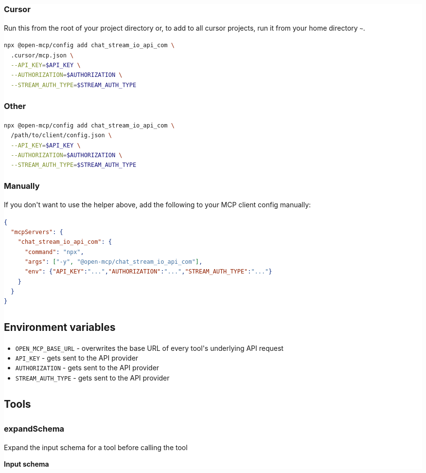 ### Cursor

Run this from the root of your project directory or, to add to all cursor projects, run it from your home directory `~`.

```bash
npx @open-mcp/config add chat_stream_io_api_com \
  .cursor/mcp.json \
  --API_KEY=$API_KEY \
  --AUTHORIZATION=$AUTHORIZATION \
  --STREAM_AUTH_TYPE=$STREAM_AUTH_TYPE
```

### Other

```bash
npx @open-mcp/config add chat_stream_io_api_com \
  /path/to/client/config.json \
  --API_KEY=$API_KEY \
  --AUTHORIZATION=$AUTHORIZATION \
  --STREAM_AUTH_TYPE=$STREAM_AUTH_TYPE
```

### Manually

If you don't want to use the helper above, add the following to your MCP client config manually:

```json
{
  "mcpServers": {
    "chat_stream_io_api_com": {
      "command": "npx",
      "args": ["-y", "@open-mcp/chat_stream_io_api_com"],
      "env": {"API_KEY":"...","AUTHORIZATION":"...","STREAM_AUTH_TYPE":"..."}
    }
  }
}
```

## Environment variables

- `OPEN_MCP_BASE_URL` - overwrites the base URL of every tool's underlying API request
- `API_KEY` - gets sent to the API provider
- `AUTHORIZATION` - gets sent to the API provider
- `STREAM_AUTH_TYPE` - gets sent to the API provider

## Tools

### expandSchema

Expand the input schema for a tool before calling the tool

**Input schema**
